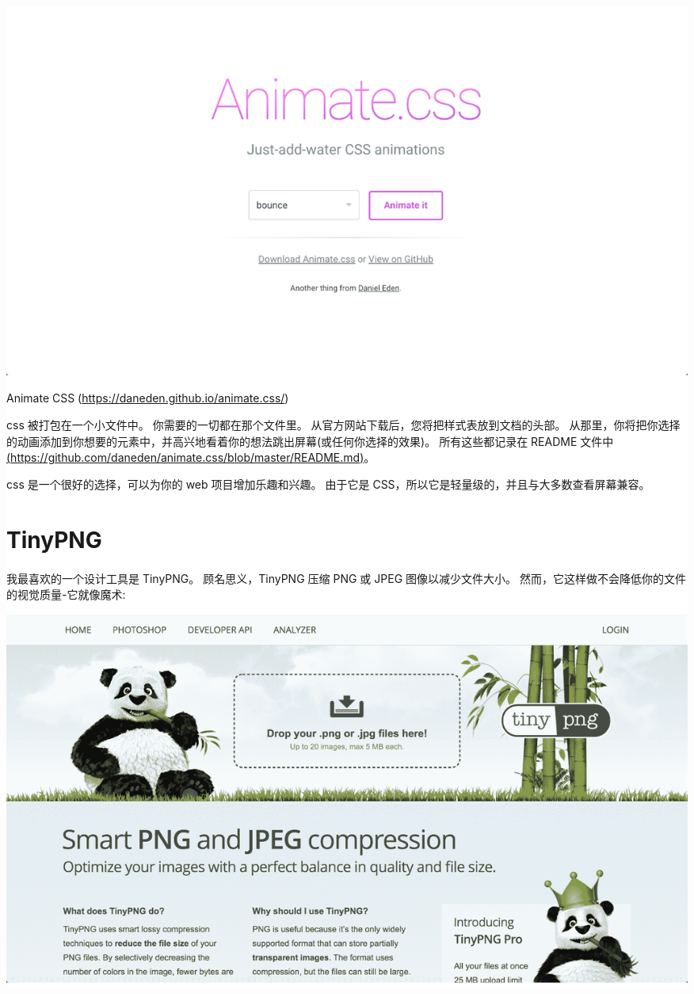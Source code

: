 ![](img/036ec864-7bb8-4b6d-a680-95be7aa24b22.png)

Animate CSS (https://daneden.github.io/animate.css/)

css 被打包在一个小文件中。 你需要的一切都在那个文件里。 从官方网站下载后，您将把样式表放到文档的头部。 从那里，你将把你选择的动画添加到你想要的元素中，并高兴地看着你的想法跳出屏幕(或任何你选择的效果)。 所有这些都记录在 README 文件中[(https://github.com/daneden/animate.css/blob/master/README.md)](https://github.com/daneden/animate.css/blob/master/README.md)。

css 是一个很好的选择，可以为你的 web 项目增加乐趣和兴趣。 由于它是 CSS，所以它是轻量级的，并且与大多数查看屏幕兼容。

# TinyPNG

我最喜欢的一个设计工具是 TinyPNG。 顾名思义，TinyPNG 压缩 PNG 或 JPEG 图像以减少文件大小。 然而，它这样做不会降低你的文件的视觉质量-它就像魔术:

![](img/14d25bd2-f312-48fc-942c-75a8c06c9826.png)
